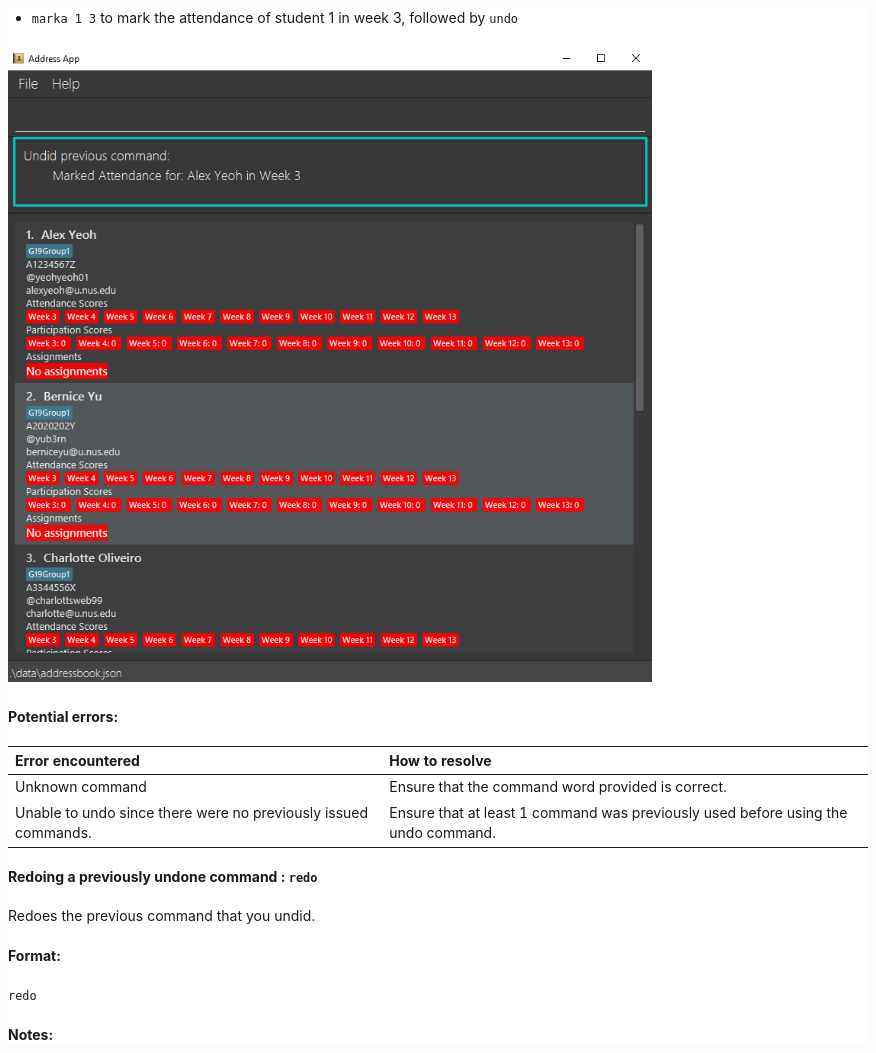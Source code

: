 * `marka 1 3` to mark the attendance of student 1 in week 3, followed by `undo`

![undo](images/ug/undoExample.png)

<h4>Potential errors:</h4>

| Error encountered                                               | How to resolve                                                                     |
|:----------------------------------------------------------------|:-----------------------------------------------------------------------------------|
| Unknown command                                                 | Ensure that the command word provided is correct.                                  |
| Unable to undo since there were no previously issued commands.  | Ensure that at least 1 command was previously used before using the undo command.  |


#### Redoing a previously undone command : `redo`

Redoes the previous command that you undid.

<h4>Format:</h4>

`redo`

<h4>Notes:</h4>
